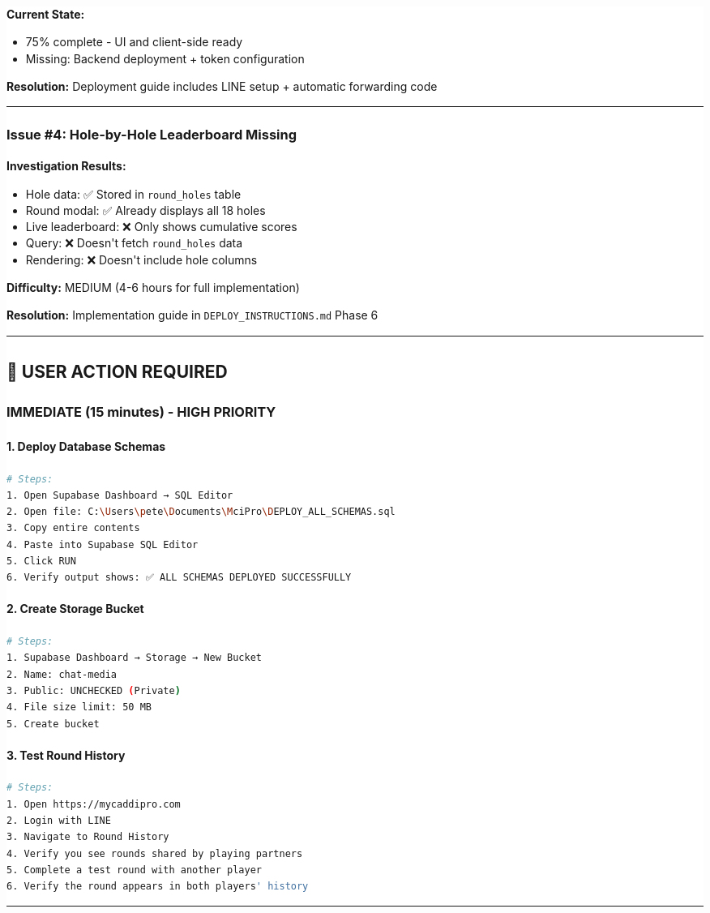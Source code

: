 **Current State:**
- 75% complete - UI and client-side ready
- Missing: Backend deployment + token configuration

**Resolution:** Deployment guide includes LINE setup + automatic forwarding code

---

### Issue #4: Hole-by-Hole Leaderboard Missing
**Investigation Results:**
- Hole data: ✅ Stored in `round_holes` table
- Round modal: ✅ Already displays all 18 holes
- Live leaderboard: ❌ Only shows cumulative scores
- Query: ❌ Doesn't fetch `round_holes` data
- Rendering: ❌ Doesn't include hole columns

**Difficulty:** MEDIUM (4-6 hours for full implementation)

**Resolution:** Implementation guide in `DEPLOY_INSTRUCTIONS.md` Phase 6

---

## 🚀 USER ACTION REQUIRED

### IMMEDIATE (15 minutes) - HIGH PRIORITY

#### 1. Deploy Database Schemas
```bash
# Steps:
1. Open Supabase Dashboard → SQL Editor
2. Open file: C:\Users\pete\Documents\MciPro\DEPLOY_ALL_SCHEMAS.sql
3. Copy entire contents
4. Paste into Supabase SQL Editor
5. Click RUN
6. Verify output shows: ✅ ALL SCHEMAS DEPLOYED SUCCESSFULLY
```

#### 2. Create Storage Bucket
```bash
# Steps:
1. Supabase Dashboard → Storage → New Bucket
2. Name: chat-media
3. Public: UNCHECKED (Private)
4. File size limit: 50 MB
5. Create bucket
```

#### 3. Test Round History
```bash
# Steps:
1. Open https://mycaddipro.com
2. Login with LINE
3. Navigate to Round History
4. Verify you see rounds shared by playing partners
5. Complete a test round with another player
6. Verify the round appears in both players' history
```

---